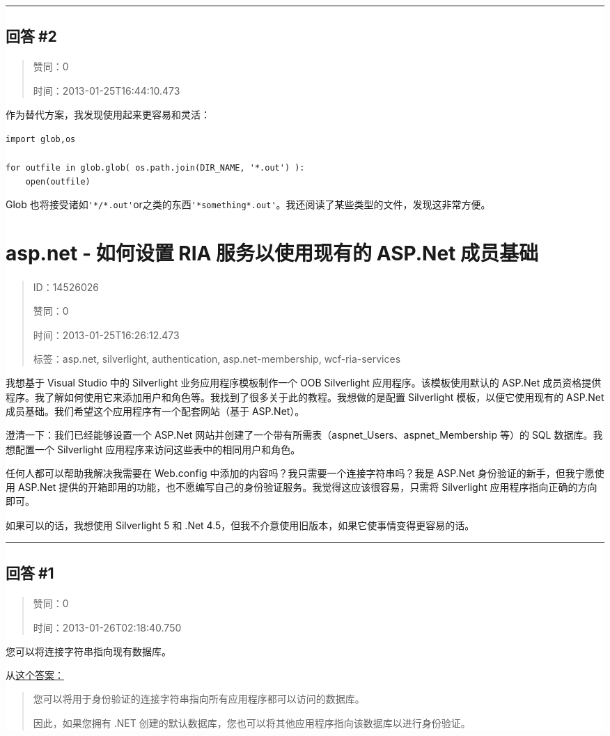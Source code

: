 * * *

## 回答 #2

> 赞同：0
> 
> 时间：2013-01-25T16:44:10.473

作为替代方案，我发现使用起来更容易和灵活：

```
import glob,os

for outfile in glob.glob( os.path.join(DIR_NAME, '*.out') ):
    open(outfile) 
```

Glob 也将接受诸如`'*/*.out'`or之类的东西`'*something*.out'`。我还阅读了某些类型的文件，发现这非常方便。

# asp.net - 如何设置 RIA 服务以使用现有的 ASP.Net 成员基础

> ID：14526026
> 
> 赞同：0
> 
> 时间：2013-01-25T16:26:12.473
> 
> 标签：asp.net, silverlight, authentication, asp.net-membership, wcf-ria-services

我想基于 Visual Studio 中的 Silverlight 业务应用程序模板制作一个 OOB Silverlight 应用程序。该模板使用默认的 ASP.Net 成员资格提供程序。我了解如何使用它来添加用户和角色等。我找到了很多关于此的教程。我想做的是配置 Silverlight 模板，以便它使用现有的 ASP.Net 成员基础。我们希望这个应用程序有一个配套网站（基于 ASP.Net）。

澄清一下：我们已经能够设置一个 ASP.Net 网站并创建了一个带有所需表（aspnet_Users、aspnet_Membership 等）的 SQL 数据库。我想配置一个 Silverlight 应用程序来访问这些表中的相同用户和角色。

任何人都可以帮助我解决我需要在 Web.config 中添加的内容吗？我只需要一个连接字符串吗？我是 ASP.Net 身份验证的新手，但我宁愿使用 ASP.Net 提供的开箱即用的功能，也不愿编写自己的身份验证服务。我觉得这应该很容易，只需将 Silverlight 应用程序指向正确的方向即可。

如果可以的话，我想使用 Silverlight 5 和 .Net 4.5，但我不介意使用旧版本，如果它使事情变得更容易的话。

* * *

## 回答 #1

> 赞同：0
> 
> 时间：2013-01-26T02:18:40.750

您可以将连接字符串指向现有数据库。

从[这个答案：](https://stackoverflow.com/questions/1100768/single-signon-from-multiple-applications/1100792#1100792)

> 您可以将用于身份验证的连接字符串指向所有应用程序都可以访问的数据库。
> 
> 因此，如果您拥有 .NET 创建的默认数据库，您也可以将其他应用程序指向该数据库以进行身份​​验证。
